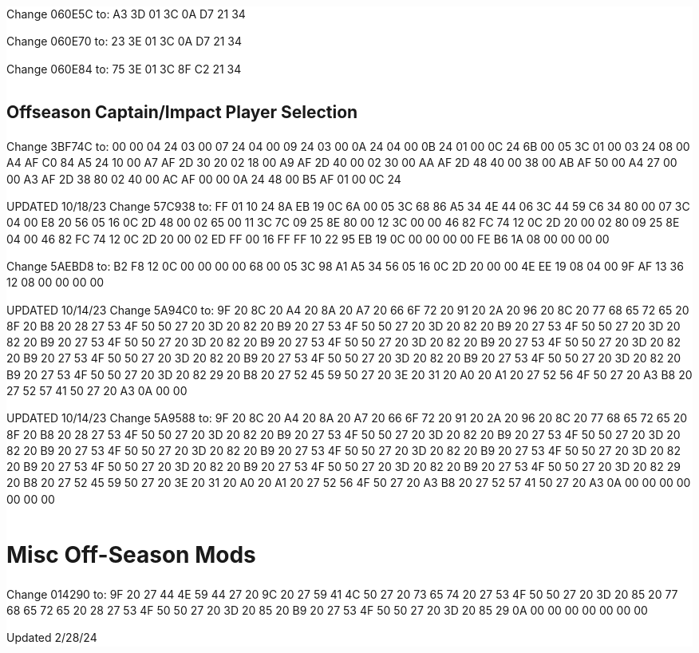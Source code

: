 Change 060E5C to:
A3 3D 01 3C 0A D7 21 34

Change 060E70 to:
23 3E 01 3C 0A D7 21 34

Change 060E84 to:
75 3E 01 3C 8F C2 21 34

## Offseason Captain/Impact Player Selection

Change 3BF74C to:
00 00 04 24 03 00 07 24 04 00 09 24 03 00 0A 24 04 00 0B 24 01 00 0C 24 6B 00 05 3C 01 00 03 24 08 00 A4 AF C0 84 A5 24 10 00 A7 AF 2D 30 20 02 18 00 A9 AF 2D 40 00 02 30 00 AA AF 2D 48 40 00 38 00 AB AF 50 00 A4 27 00 00 A3 AF 2D 38 80 02 40 00 AC AF 00 00 0A 24 48 00 B5 AF 01 00 0C 24

UPDATED 10/18/23
Change 57C938 to:
FF 01 10 24 8A EB 19 0C 6A 00 05 3C 68 86 A5 34 4E 44 06 3C 44 59 C6 34 80 00 07 3C 04 00 E8 20 56 05 16 0C 2D 48 00 02 65 00 11 3C 7C 09 25 8E 80 00 12 3C 00 00 46 82 FC 74 12 0C 2D 20 00 02 80 09 25 8E 04 00 46 82 FC 74 12 0C 2D 20 00 02 ED FF 00 16 FF FF 10 22 95 EB 19 0C 00 00 00 00 FE B6 1A 08 00 00 00 00

Change 5AEBD8 to: 
B2 F8 12 0C 00 00 00 00 68 00 05 3C 98 A1 A5 34 56 05 16 0C 2D 20 00 00 4E EE 19 08 04 00 9F AF 13 36 12 08 00 00 00 00

UPDATED 10/14/23
Change 5A94C0 to:
9F 20 8C 20 A4 20 8A 20 A7 20 66 6F 72 20 91 20 2A 20 96 20 8C 20 77 68 65 72 65 20 8F 20 B8 20 28 27 53 4F 50 50 27 20 3D 20 82 20 B9 20 27 53 4F 50 50 27 20 3D 20 82 20 B9 20 27 53 4F 50 50 27 20 3D 20 82 20 B9 20 27 53 4F 50 50 27 20 3D 20 82 20 B9 20 27 53 4F 50 50 27 20 3D 20 82 20 B9 20 27 53 4F 50 50 27 20 3D 20 82 20 B9 20 27 53 4F 50 50 27 20 3D 20 82 20 B9 20 27 53 4F 50 50 27 20 3D 20 82 20 B9 20 27 53 4F 50 50 27 20 3D 20 82 20 B9 20 27 53 4F 50 50 27 20 3D 20 82 29 20 B8 20 27 52 45 59 50 27 20 3E 20 31 20 A0 20 A1 20 27 52 56 4F 50 27 20 A3 B8 20 27 52 57 41 50 27 20 A3 0A 00 00

UPDATED 10/14/23
Change 5A9588 to:
9F 20 8C 20 A4 20 8A 20 A7 20 66 6F 72 20 91 20 2A 20 96 20 8C 20 77 68 65 72 65 20 8F 20 B8 20 28 27 53 4F 50 50 27 20 3D 20 82 20 B9 20 27 53 4F 50 50 27 20 3D 20 82 20 B9 20 27 53 4F 50 50 27 20 3D 20 82 20 B9 20 27 53 4F 50 50 27 20 3D 20 82 20 B9 20 27 53 4F 50 50 27 20 3D 20 82 20 B9 20 27 53 4F 50 50 27 20 3D 20 82 20 B9 20 27 53 4F 50 50 27 20 3D 20 82 20 B9 20 27 53 4F 50 50 27 20 3D 20 82 20 B9 20 27 53 4F 50 50 27 20 3D 20 82 29 20 B8 20 27 52 45 59 50 27 20 3E 20 31 20 A0 20 A1 20 27 52 56 4F 50 27 20 A3 B8 20 27 52 57 41 50 27 20 A3 0A 00 00 00 00 00 00 00


# Misc Off-Season Mods
Change 014290 to:
9F 20 27 44 4E 59 44 27 20 9C 20 27 59 41 4C 50 27 20 73 65 74 20 27 53 4F 50 50 27 20 3D 20 85 20 77 68 65 72 65 20 28 27 53 4F 50 50 27 20 3D 20 85 20 B9 20 27 53 4F 50 50 27 20 3D 20 85 29 0A 00 00 00 00 00 00 00


Updated 2/28/24
